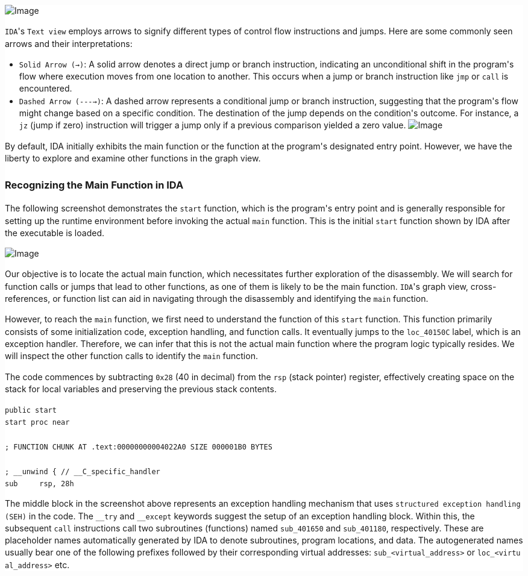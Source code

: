 
![Image](https://academy.hackthebox.com/storage/modules/227/ida_text_view.png)

`IDA`'s `Text view` employs arrows to signify different types of control flow instructions and jumps. Here are some commonly seen arrows and their interpretations:
  - `Solid Arrow (→)`: A solid arrow denotes a direct jump or branch instruction, indicating an unconditional shift in the program's flow where execution moves from one location to another. This occurs when a jump or branch instruction like `jmp` or `call` is encountered.
  - `Dashed Arrow (---→)`: A dashed arrow represents a conditional jump or branch instruction, suggesting that the program's flow might change based on a specific condition. The destination of the jump depends on the condition's outcome. For instance, a `jz` (jump if zero) instruction will trigger a jump only if a previous comparison yielded a zero value.
    ![Image](https://academy.hackthebox.com/storage/modules/227/ida_text_view_arrows.png)

By default, IDA initially exhibits the main function or the function at the program's designated entry point. However, we have the liberty to explore and examine other functions in the graph view.

### Recognizing the Main Function in IDA

The following screenshot demonstrates the `start` function, which is the program's entry point and is generally responsible for setting up the runtime environment before invoking the actual `main` function. This is the initial `start` function shown by IDA after the executable is loaded.

![Image](https://academy.hackthebox.com/storage/modules/227/ida__001_start.png)

Our objective is to locate the actual main function, which necessitates further exploration of the disassembly. We will search for function calls or jumps that lead to other functions, as one of them is likely to be the main function. `IDA`'s graph view, cross-references, or function list can aid in navigating through the disassembly and identifying the `main` function.

However, to reach the `main` function, we first need to understand the function of this `start` function. This function primarily consists of some initialization code, exception handling, and function calls. It eventually jumps to the `loc_40150C` label, which is an exception handler. Therefore, we can infer that this is not the actual main function where the program logic typically resides. We will inspect the other function calls to identify the `main` function.

The code commences by subtracting `0x28` (40 in decimal) from the `rsp` (stack pointer) register, effectively creating space on the stack for local variables and preserving the previous stack contents.

```IDA
public start
start proc near

; FUNCTION CHUNK AT .text:00000000004022A0 SIZE 000001B0 BYTES

; __unwind { // __C_specific_handler
sub     rsp, 28h

```

The middle block in the screenshot above represents an exception handling mechanism that uses `structured exception handling (SEH)` in the code. The `__try` and `__except` keywords suggest the setup of an exception handling block. Within this, the subsequent `call` instructions call two subroutines (functions) named `sub_401650` and `sub_401180`, respectively. These are placeholder names automatically generated by IDA to denote subroutines, program locations, and data. The autogenerated names usually bear one of the following prefixes followed by their corresponding virtual addresses: `sub_<virtual_address>` or `loc_<virtual_address>` etc.
